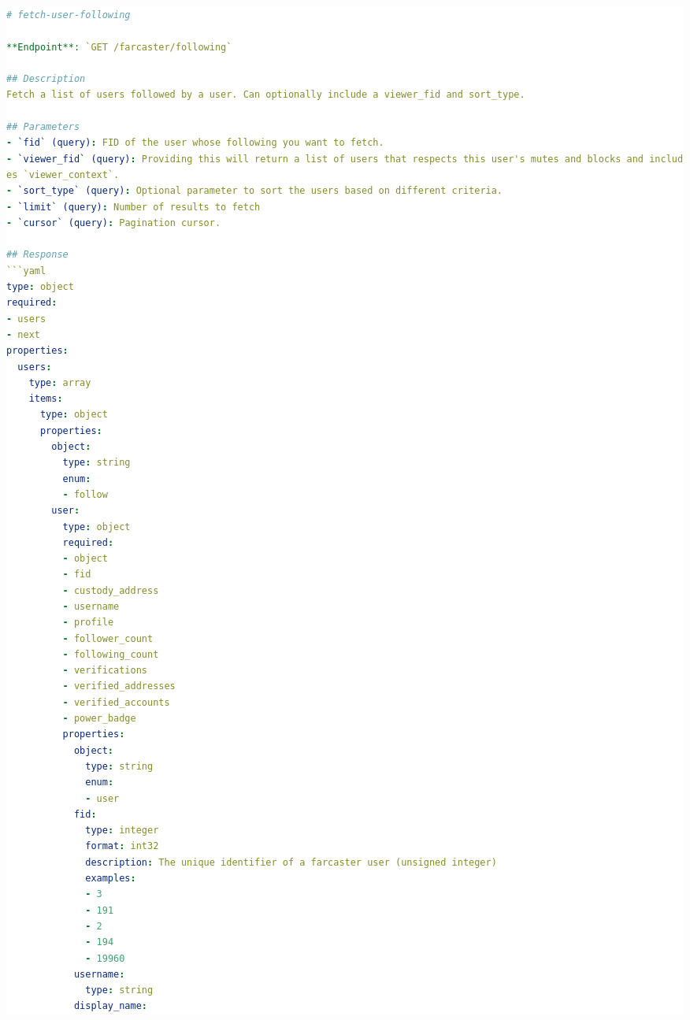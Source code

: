 ```yaml
# fetch-user-following

**Endpoint**: `GET /farcaster/following`

## Description
Fetch a list of users followed by a user. Can optionally include a viewer_fid and sort_type.

## Parameters
- `fid` (query): FID of the user whose following you want to fetch.
- `viewer_fid` (query): Providing this will return a list of users that respects this user's mutes and blocks and includes `viewer_context`.
- `sort_type` (query): Optional parameter to sort the users based on different criteria.
- `limit` (query): Number of results to fetch
- `cursor` (query): Pagination cursor.

## Response
```yaml
type: object
required:
- users
- next
properties:
  users:
    type: array
    items:
      type: object
      properties:
        object:
          type: string
          enum:
          - follow
        user:
          type: object
          required:
          - object
          - fid
          - custody_address
          - username
          - profile
          - follower_count
          - following_count
          - verifications
          - verified_addresses
          - verified_accounts
          - power_badge
          properties:
            object:
              type: string
              enum:
              - user
            fid:
              type: integer
              format: int32
              description: The unique identifier of a farcaster user (unsigned integer)
              examples:
              - 3
              - 191
              - 2
              - 194
              - 19960
            username:
              type: string
            display_name:
```